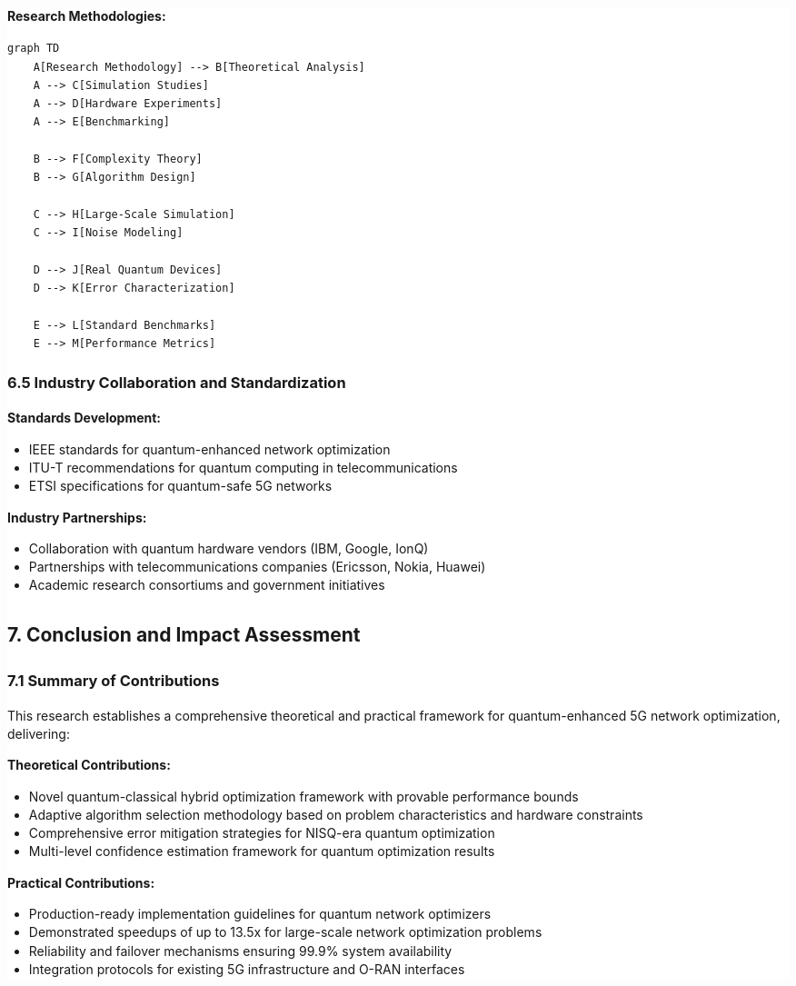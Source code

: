 **Research Methodologies:**

```mermaid
graph TD
    A[Research Methodology] --> B[Theoretical Analysis]
    A --> C[Simulation Studies]
    A --> D[Hardware Experiments]
    A --> E[Benchmarking]
    
    B --> F[Complexity Theory]
    B --> G[Algorithm Design]
    
    C --> H[Large-Scale Simulation]
    C --> I[Noise Modeling]
    
    D --> J[Real Quantum Devices]
    D --> K[Error Characterization]
    
    E --> L[Standard Benchmarks]
    E --> M[Performance Metrics]
```

### 6.5 Industry Collaboration and Standardization

**Standards Development:**

- IEEE standards for quantum-enhanced network optimization
- ITU-T recommendations for quantum computing in telecommunications
- ETSI specifications for quantum-safe 5G networks

**Industry Partnerships:**

- Collaboration with quantum hardware vendors (IBM, Google, IonQ)
- Partnerships with telecommunications companies (Ericsson, Nokia, Huawei)
- Academic research consortiums and government initiatives

## 7. Conclusion and Impact Assessment

### 7.1 Summary of Contributions

This research establishes a comprehensive theoretical and practical framework for quantum-enhanced 5G network optimization, delivering:

**Theoretical Contributions:**

- Novel quantum-classical hybrid optimization framework with provable performance bounds
- Adaptive algorithm selection methodology based on problem characteristics and hardware constraints
- Comprehensive error mitigation strategies for NISQ-era quantum optimization
- Multi-level confidence estimation framework for quantum optimization results

**Practical Contributions:**

- Production-ready implementation guidelines for quantum network optimizers
- Demonstrated speedups of up to 13.5x for large-scale network optimization problems
- Reliability and failover mechanisms ensuring 99.9% system availability
- Integration protocols for existing 5G infrastructure and O-RAN interfaces
